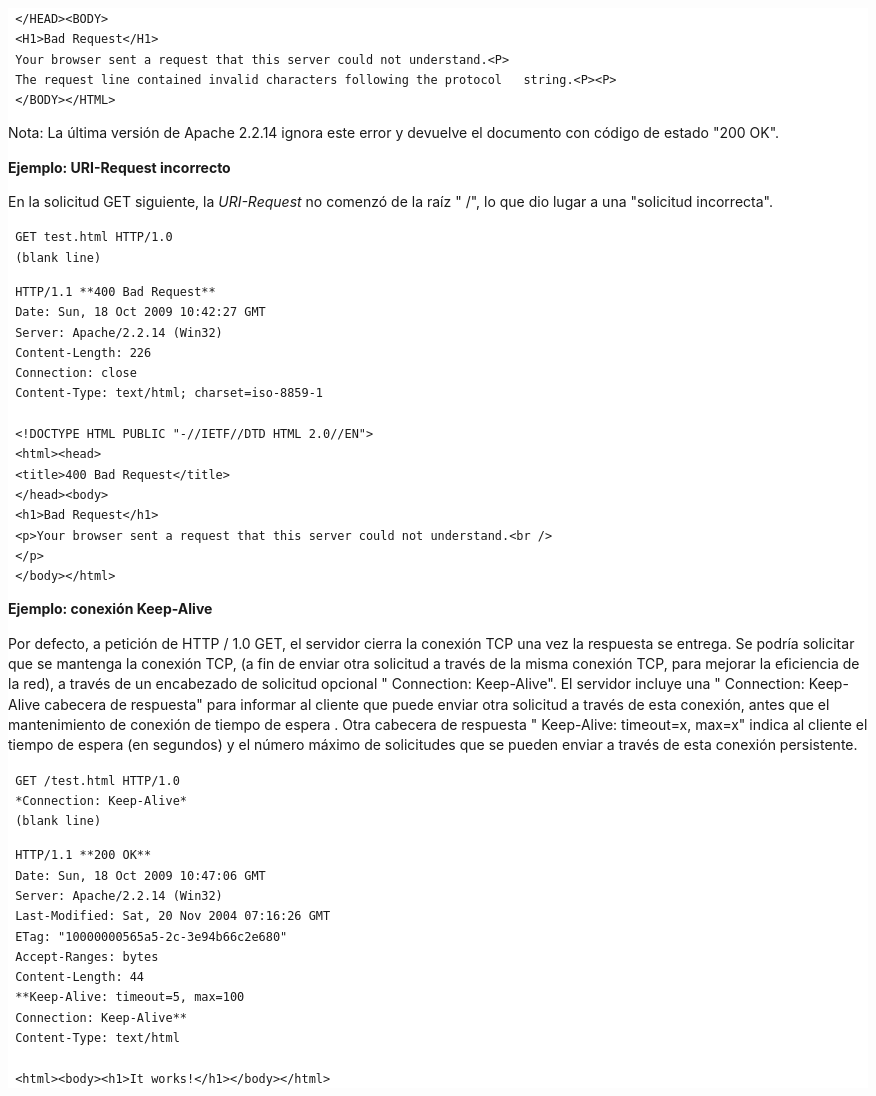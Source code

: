 ```
 </HEAD><BODY>
 <H1>Bad Request</H1>
 Your browser sent a request that this server could not understand.<P>
 The request line contained invalid characters following the protocol   string.<P><P> 
 </BODY></HTML>
```

Nota: La última versión de Apache 2.2.14 ignora este error y devuelve el documento con código de estado "200 OK".

**Ejemplo: URI-Request incorrecto**

En la solicitud GET siguiente, la *URI-Request* no comenzó de la raíz " /", lo que dio lugar a una "solicitud incorrecta".

```
 GET test.html HTTP/1.0
 (blank line)
```
```
 HTTP/1.1 **400 Bad Request**
 Date: Sun, 18 Oct 2009 10:42:27 GMT
 Server: Apache/2.2.14 (Win32)
 Content-Length: 226
 Connection: close
 Content-Type: text/html; charset=iso-8859-1
   
 <!DOCTYPE HTML PUBLIC "-//IETF//DTD HTML 2.0//EN">
 <html><head>
 <title>400 Bad Request</title>
 </head><body>
 <h1>Bad Request</h1>
 <p>Your browser sent a request that this server could not understand.<br />
 </p>
 </body></html>
```

**Ejemplo: conexión Keep-Alive**

Por defecto, a petición de HTTP / 1.0 GET, el servidor cierra la conexión TCP una vez la respuesta se entrega. Se podría solicitar que se mantenga la conexión TCP, (a fin de enviar otra solicitud a través de la misma conexión TCP, para mejorar la eficiencia de la red), a través de un encabezado de solicitud opcional " Connection: Keep-Alive". El servidor incluye una " Connection: Keep-Alive cabecera de respuesta" para informar al cliente que puede enviar otra solicitud a través de esta conexión, antes que el mantenimiento de conexión de tiempo de espera . Otra cabecera de respuesta " Keep-Alive: timeout=x, max=x" indica al cliente el tiempo de espera (en segundos) y el número máximo de solicitudes que se pueden enviar a través de esta conexión persistente.

```
 GET /test.html HTTP/1.0
 *Connection: Keep-Alive*
 (blank line)
```
```
 HTTP/1.1 **200 OK**
 Date: Sun, 18 Oct 2009 10:47:06 GMT
 Server: Apache/2.2.14 (Win32)
 Last-Modified: Sat, 20 Nov 2004 07:16:26 GMT
 ETag: "10000000565a5-2c-3e94b66c2e680"
 Accept-Ranges: bytes
 Content-Length: 44
 **Keep-Alive: timeout=5, max=100
 Connection: Keep-Alive**
 Content-Type: text/html
   
 <html><body><h1>It works!</h1></body></html>
```

